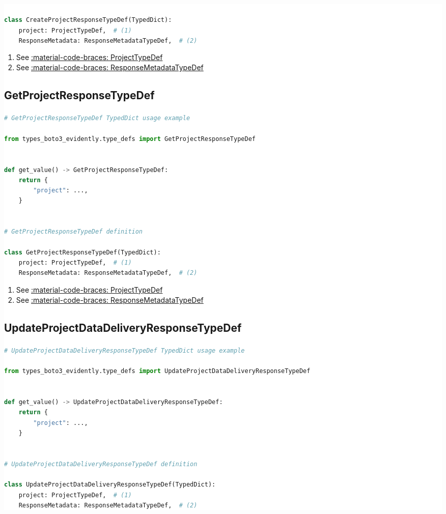 ```python

class CreateProjectResponseTypeDef(TypedDict):
    project: ProjectTypeDef,  # (1)
    ResponseMetadata: ResponseMetadataTypeDef,  # (2)
```

1. See [:material-code-braces: ProjectTypeDef](./type_defs.md#projecttypedef)
2. See [:material-code-braces: ResponseMetadataTypeDef](./type_defs.md#responsemetadatatypedef)

## GetProjectResponseTypeDef

```python
# GetProjectResponseTypeDef TypedDict usage example

from types_boto3_evidently.type_defs import GetProjectResponseTypeDef


def get_value() -> GetProjectResponseTypeDef:
    return {
        "project": ...,
    }


# GetProjectResponseTypeDef definition

class GetProjectResponseTypeDef(TypedDict):
    project: ProjectTypeDef,  # (1)
    ResponseMetadata: ResponseMetadataTypeDef,  # (2)
```

1. See [:material-code-braces: ProjectTypeDef](./type_defs.md#projecttypedef)
2. See [:material-code-braces: ResponseMetadataTypeDef](./type_defs.md#responsemetadatatypedef)

## UpdateProjectDataDeliveryResponseTypeDef

```python
# UpdateProjectDataDeliveryResponseTypeDef TypedDict usage example

from types_boto3_evidently.type_defs import UpdateProjectDataDeliveryResponseTypeDef


def get_value() -> UpdateProjectDataDeliveryResponseTypeDef:
    return {
        "project": ...,
    }


# UpdateProjectDataDeliveryResponseTypeDef definition

class UpdateProjectDataDeliveryResponseTypeDef(TypedDict):
    project: ProjectTypeDef,  # (1)
    ResponseMetadata: ResponseMetadataTypeDef,  # (2)
```
